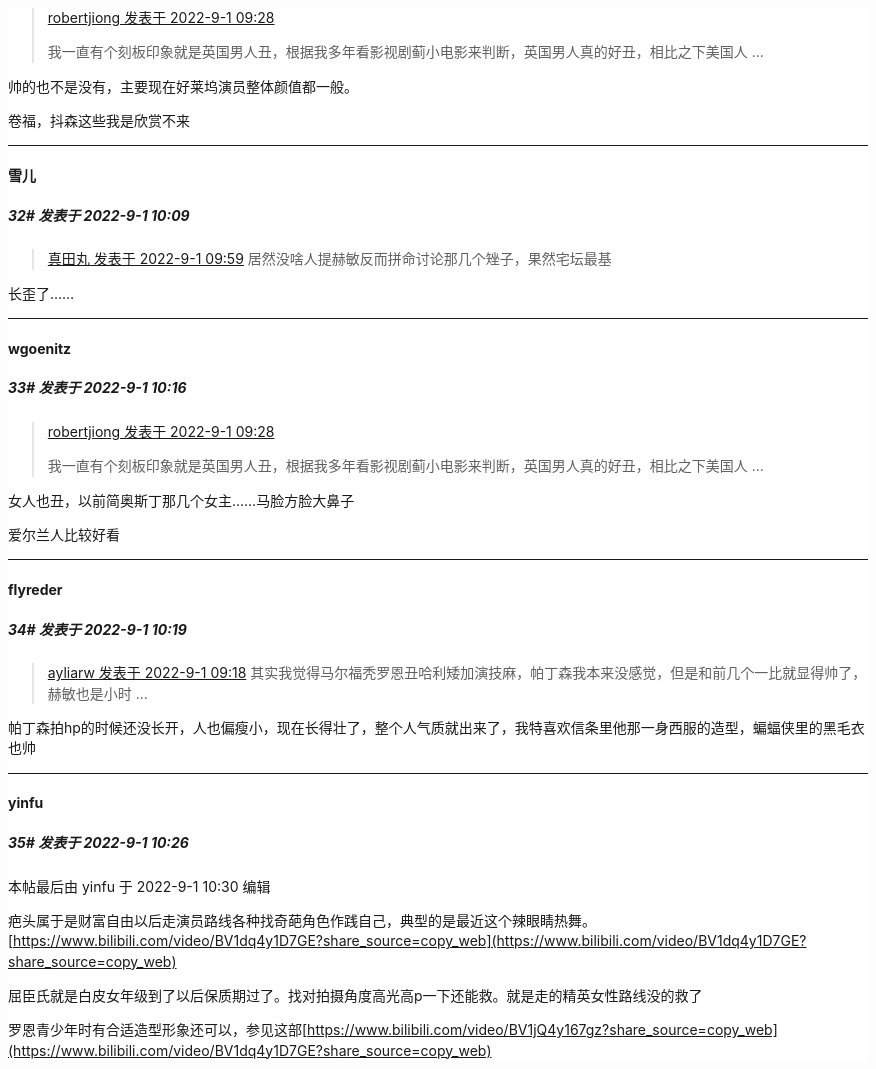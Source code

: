 <blockquote><a href="httphttps://bbs.saraba1st.com/2b/forum.php?mod=redirect&amp;goto=findpost&amp;pid=57295846&amp;ptid=2090206" target="_blank">robertjiong 发表于 2022-9-1 09:28</a>

我一直有个刻板印象就是英国男人丑，根据我多年看影视剧蓟小电影来判断，英国男人真的好丑，相比之下美国人 ...</blockquote>
帅的也不是没有，主要现在好莱坞演员整体颜值都一般。

卷福，抖森这些我是欣赏不来

*****

####  雪儿  
##### 32#       发表于 2022-9-1 10:09

<blockquote><a href="httphttps://bbs.saraba1st.com/2b/forum.php?mod=redirect&amp;goto=findpost&amp;pid=57296188&amp;ptid=2090206" target="_blank">真田丸 发表于 2022-9-1 09:59</a>
居然没啥人提赫敏反而拼命讨论那几个矬子，果然宅坛最基</blockquote>
长歪了……

*****

####  wgoenitz  
##### 33#       发表于 2022-9-1 10:16

<blockquote><a href="httphttps://bbs.saraba1st.com/2b/forum.php?mod=redirect&amp;goto=findpost&amp;pid=57295846&amp;ptid=2090206" target="_blank">robertjiong 发表于 2022-9-1 09:28</a>

我一直有个刻板印象就是英国男人丑，根据我多年看影视剧蓟小电影来判断，英国男人真的好丑，相比之下美国人 ...</blockquote>
女人也丑，以前简奥斯丁那几个女主……马脸方脸大鼻子

爱尔兰人比较好看

*****

####  flyreder  
##### 34#       发表于 2022-9-1 10:19

<blockquote><a href="httphttps://bbs.saraba1st.com/2b/forum.php?mod=redirect&amp;goto=findpost&amp;pid=57295756&amp;ptid=2090206" target="_blank">ayliarw 发表于 2022-9-1 09:18</a>
其实我觉得马尔福秃罗恩丑哈利矮加演技麻，帕丁森我本来没感觉，但是和前几个一比就显得帅了，赫敏也是小时 ...</blockquote>
帕丁森拍hp的时候还没长开，人也偏瘦小，现在长得壮了，整个人气质就出来了，我特喜欢信条里他那一身西服的造型，蝙蝠侠里的黑毛衣也帅

*****

####  yinfu  
##### 35#       发表于 2022-9-1 10:26

 本帖最后由 yinfu 于 2022-9-1 10:30 编辑 

疤头属于是财富自由以后走演员路线各种找奇葩角色作践自己，典型的是最近这个辣眼睛热舞。
[https://www.bilibili.com/video/BV1dq4y1D7GE?share_source=copy_web](https://www.bilibili.com/video/BV1dq4y1D7GE?share_source=copy_web)

屈臣氏就是白皮女年级到了以后保质期过了。找对拍摄角度高光高p一下还能救。就是走的精英女性路线没的救了

罗恩青少年时有合适造型形象还可以，参见这部[https://www.bilibili.com/video/BV1jQ4y167gz?share_source=copy_web](https://www.bilibili.com/video/BV1dq4y1D7GE?share_source=copy_web)
